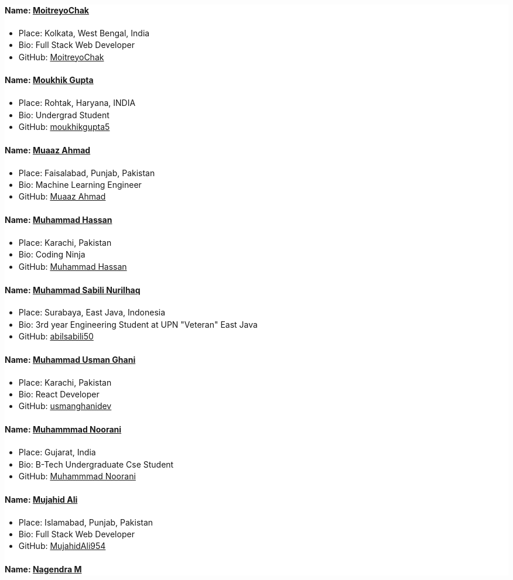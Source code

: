 #### Name: [MoitreyoChak](https://github.com/MoitreyoChak)

-   Place: Kolkata, West Bengal, India
-   Bio: Full Stack Web Developer
-   GitHub: [MoitreyoChak](https://github.com/MoitreyoChak)

#### Name: [Moukhik Gupta](https://github.com/moukhikgupta5)

-   Place: Rohtak, Haryana, INDIA
-   Bio: Undergrad Student
-   GitHub: [moukhikgupta5](https://github.com/moukhikgupta5)

#### Name: [Muaaz Ahmad](https://github.com/muaazahmad00)

-   Place: Faisalabad, Punjab, Pakistan
-   Bio: Machine Learning Engineer
-   GitHub: [Muaaz Ahmad](https://github.com/muaazahmad00)

#### Name: [Muhammad Hassan](https://github.com/Mhassanniazi)

-   Place: Karachi, Pakistan
-   Bio: Coding Ninja
-   GitHub: [Muhammad Hassan](https://github.com/Mhassanniazi)

#### Name: [Muhammad Sabili Nurilhaq](https://github.com/abilsabili50)

-   Place: Surabaya, East Java, Indonesia
-   Bio: 3rd year Engineering Student at UPN "Veteran" East Java
-   GitHub: [abilsabili50](https://github.com/abilsabili50)

#### Name: [Muhammad Usman Ghani](https://github.com/usmanghanidev)

-   Place: Karachi, Pakistan
-   Bio: React Developer
-   GitHub: [usmanghanidev](https://github.com/usmanghanidev)

#### Name: [Muhammmad Noorani](https://github.com/MuhammadNoorani)

-   Place: Gujarat, India
-   Bio: B-Tech Undergraduate Cse Student
-   GitHub: [Muhammmad Noorani](https://github.com/MuhammadNoorani)

#### Name: [Mujahid Ali](https://github.com/MujahidAli954)

-   Place: Islamabad, Punjab, Pakistan
-   Bio: Full Stack Web Developer
-   GitHub: [MujahidAli954](https://github.com/MujahidAli954)

#### Name: [Nagendra M](https://github.com/Nagendram399)
